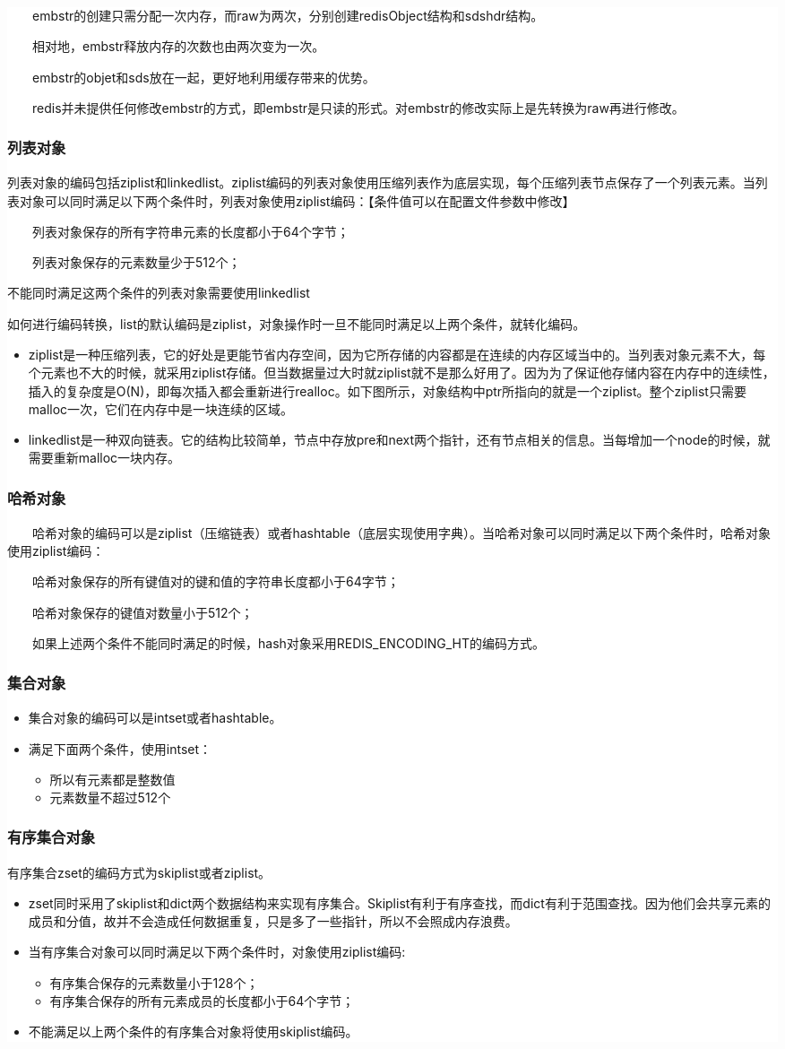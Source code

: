 　　embstr的创建只需分配一次内存，而raw为两次，分别创建redisObject结构和sdshdr结构。

　　相对地，embstr释放内存的次数也由两次变为一次。

　　embstr的objet和sds放在一起，更好地利用缓存带来的优势。

　　redis并未提供任何修改embstr的方式，即embstr是只读的形式。对embstr的修改实际上是先转换为raw再进行修改。

### 列表对象

列表对象的编码包括ziplist和linkedlist。ziplist编码的列表对象使用压缩列表作为底层实现，每个压缩列表节点保存了一个列表元素。当列表对象可以同时满足以下两个条件时，列表对象使用ziplist编码：【条件值可以在配置文件参数中修改】

　　列表对象保存的所有字符串元素的长度都小于64个字节；

　　列表对象保存的元素数量少于512个；

不能同时满足这两个条件的列表对象需要使用linkedlist

如何进行编码转换，list的默认编码是ziplist，对象操作时一旦不能同时满足以上两个条件，就转化编码。

- ziplist是一种压缩列表，它的好处是更能节省内存空间，因为它所存储的内容都是在连续的内存区域当中的。当列表对象元素不大，每个元素也不大的时候，就采用ziplist存储。但当数据量过大时就ziplist就不是那么好用了。因为为了保证他存储内容在内存中的连续性，插入的复杂度是O(N)，即每次插入都会重新进行realloc。如下图所示，对象结构中ptr所指向的就是一个ziplist。整个ziplist只需要malloc一次，它们在内存中是一块连续的区域。

- linkedlist是一种双向链表。它的结构比较简单，节点中存放pre和next两个指针，还有节点相关的信息。当每增加一个node的时候，就需要重新malloc一块内存。

### 哈希对象

　　哈希对象的编码可以是ziplist（压缩链表）或者hashtable（底层实现使用字典）。当哈希对象可以同时满足以下两个条件时，哈希对象使用ziplist编码：

　　哈希对象保存的所有键值对的键和值的字符串长度都小于64字节；

　　哈希对象保存的键值对数量小于512个；

　　如果上述两个条件不能同时满足的时候，hash对象采用REDIS_ENCODING_HT的编码方式。

 

### 集合对象

- 集合对象的编码可以是intset或者hashtable。

- 满足下面两个条件，使用intset：
  - 所以有元素都是整数值
  - 元素数量不超过512个

### 有序集合对象

有序集合zset的编码方式为skiplist或者ziplist。

- zset同时采用了skiplist和dict两个数据结构来实现有序集合。Skiplist有利于有序查找，而dict有利于范围查找。因为他们会共享元素的成员和分值，故并不会造成任何数据重复，只是多了一些指针，所以不会照成内存浪费。

- 当有序集合对象可以同时满足以下两个条件时，对象使用ziplist编码:
  - 有序集合保存的元素数量小于128个；
  - 有序集合保存的所有元素成员的长度都小于64个字节；

- 不能满足以上两个条件的有序集合对象将使用skiplist编码。
